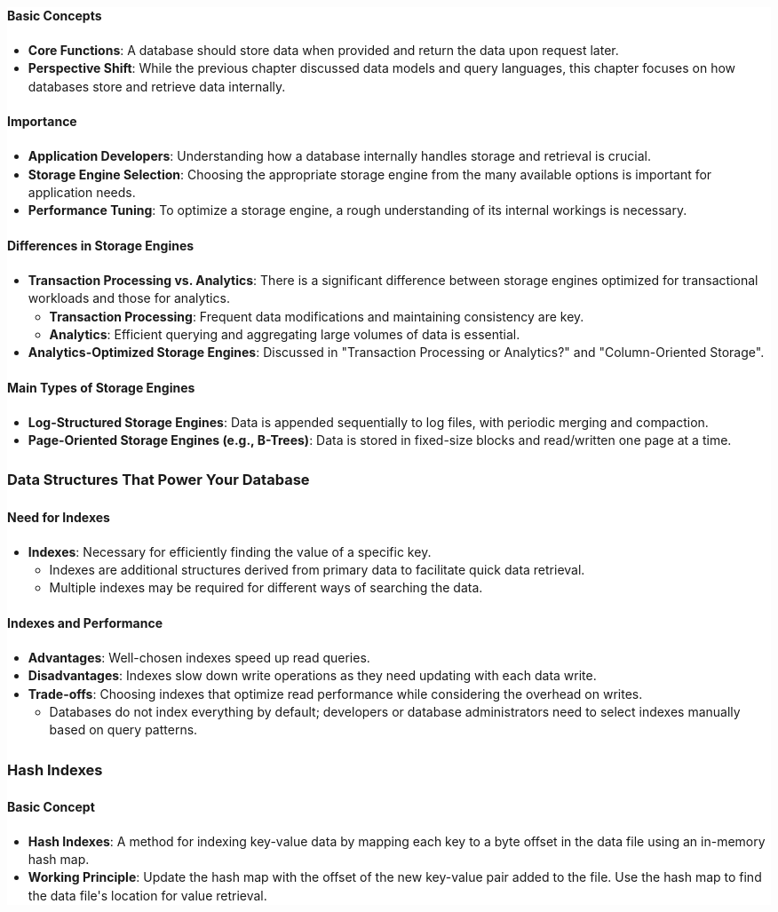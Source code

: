 #### Basic Concepts

- **Core Functions**: A database should store data when provided and return the data upon request later.
- **Perspective Shift**: While the previous chapter discussed data models and query languages, this chapter focuses on how databases store and retrieve data internally.

#### Importance

- **Application Developers**: Understanding how a database internally handles storage and retrieval is crucial.
- **Storage Engine Selection**: Choosing the appropriate storage engine from the many available options is important for application needs.
- **Performance Tuning**: To optimize a storage engine, a rough understanding of its internal workings is necessary.

#### Differences in Storage Engines

- **Transaction Processing vs. Analytics**: There is a significant difference between storage engines optimized for transactional workloads and those for analytics.
    - **Transaction Processing**: Frequent data modifications and maintaining consistency are key.
    - **Analytics**: Efficient querying and aggregating large volumes of data is essential.
- **Analytics-Optimized Storage Engines**: Discussed in "Transaction Processing or Analytics?" and "Column-Oriented Storage".

#### Main Types of Storage Engines

- **Log-Structured Storage Engines**: Data is appended sequentially to log files, with periodic merging and compaction.
- **Page-Oriented Storage Engines (e.g., B-Trees)**: Data is stored in fixed-size blocks and read/written one page at a time.

### Data Structures That Power Your Database

#### Need for Indexes

- **Indexes**: Necessary for efficiently finding the value of a specific key.
    - Indexes are additional structures derived from primary data to facilitate quick data retrieval.
    - Multiple indexes may be required for different ways of searching the data.

#### Indexes and Performance

- **Advantages**: Well-chosen indexes speed up read queries.
- **Disadvantages**: Indexes slow down write operations as they need updating with each data write.
- **Trade-offs**: Choosing indexes that optimize read performance while considering the overhead on writes.
    - Databases do not index everything by default; developers or database administrators need to select indexes manually based on query patterns.

### Hash Indexes

#### Basic Concept

- **Hash Indexes**: A method for indexing key-value data by mapping each key to a byte offset in the data file using an in-memory hash map.
- **Working Principle**: Update the hash map with the offset of the new key-value pair added to the file. Use the hash map to find the data file's location for value retrieval.
